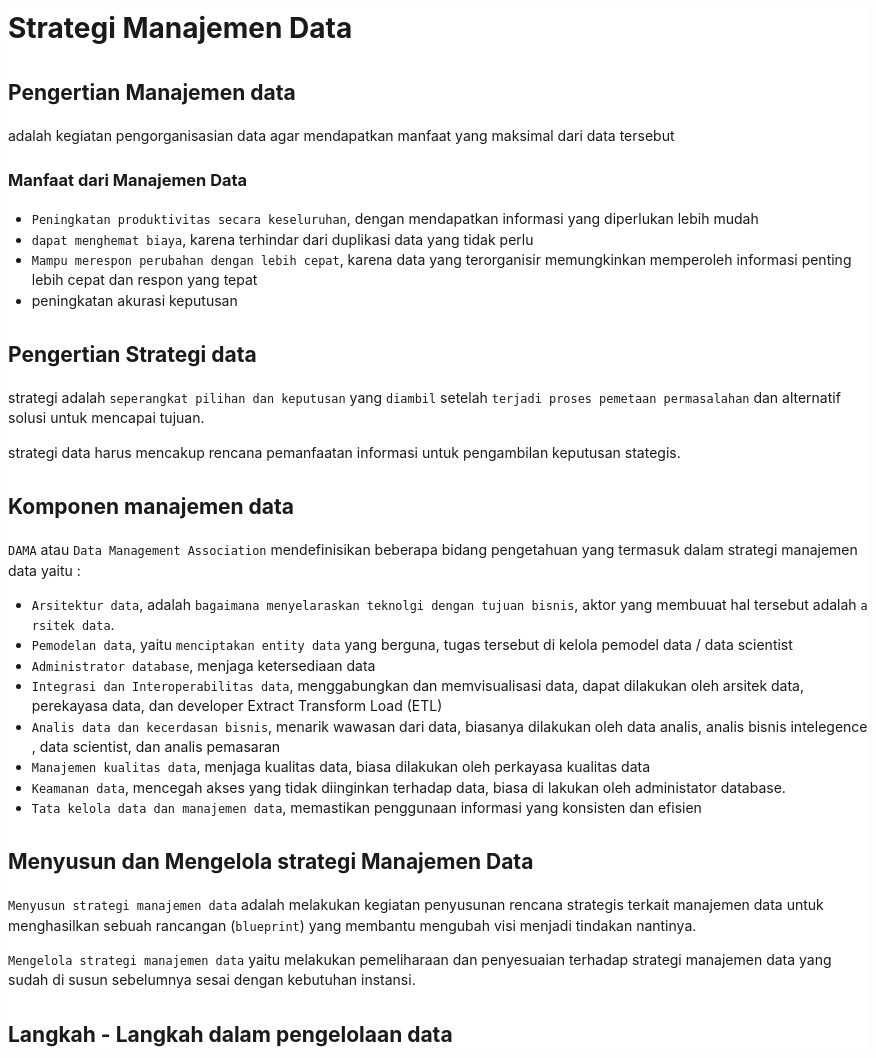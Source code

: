 # Strategi Manajemen Data

## Pengertian Manajemen data

adalah kegiatan pengorganisasian data agar mendapatkan manfaat yang maksimal dari data tersebut

### Manfaat dari Manajemen Data

- `Peningkatan produktivitas secara keseluruhan`, dengan mendapatkan informasi yang diperlukan lebih mudah
- `dapat menghemat biaya`, karena terhindar dari duplikasi data yang tidak perlu
- `Mampu merespon perubahan dengan lebih cepat`, karena data yang terorganisir memungkinkan memperoleh informasi penting lebih cepat dan respon yang tepat
- peningkatan akurasi keputusan

## Pengertian Strategi data

strategi adalah `seperangkat pilihan dan keputusan` yang `diambil` setelah `terjadi proses pemetaan permasalahan` dan alternatif solusi untuk mencapai tujuan.

strategi data harus mencakup rencana pemanfaatan informasi untuk pengambilan keputusan stategis.

## Komponen manajemen data

`DAMA` atau `Data Management Association` mendefinisikan beberapa bidang pengetahuan yang termasuk dalam strategi manajemen data yaitu :

- `Arsitektur data`, adalah `bagaimana menyelaraskan teknolgi dengan tujuan bisnis`, aktor yang membuuat hal tersebut adalah `arsitek data`.
- `Pemodelan data`, yaitu `menciptakan entity data` yang berguna, tugas tersebut di kelola pemodel data / data scientist
- `Administrator database`, menjaga ketersediaan data
- `Integrasi dan Interoperabilitas data`, menggabungkan dan memvisualisasi data, dapat dilakukan oleh arsitek data, perekayasa data, dan developer Extract Transform Load (ETL)
- `Analis data dan kecerdasan bisnis`, menarik wawasan dari data, biasanya dilakukan oleh data analis, analis bisnis intelegence , data scientist, dan analis pemasaran
- `Manajemen kualitas data`, menjaga kualitas data, biasa dilakukan oleh perkayasa kualitas data
- `Keamanan data`, mencegah akses yang tidak diinginkan terhadap data, biasa di lakukan oleh administator database.
- `Tata kelola data dan manajemen data`, memastikan penggunaan informasi yang konsisten dan efisien

## Menyusun dan Mengelola strategi Manajemen Data

`Menyusun strategi manajemen data` adalah melakukan kegiatan penyusunan rencana strategis terkait manajemen data untuk menghasilkan sebuah rancangan (`blueprint`) yang membantu mengubah visi menjadi tindakan nantinya.

`Mengelola strategi manajemen data` yaitu melakukan pemeliharaan dan penyesuaian terhadap strategi manajemen data yang sudah di susun sebelumnya sesai dengan kebutuhan instansi.

## Langkah - Langkah dalam pengelolaan data
